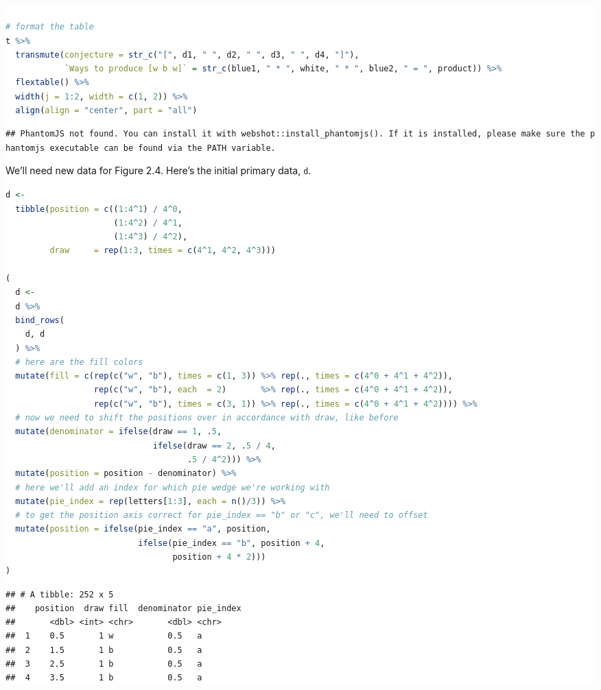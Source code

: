 ``` r

# format the table
t %>%
  transmute(conjecture = str_c("[", d1, " ", d2, " ", d3, " ", d4, "]"),
            `Ways to produce [w b w]` = str_c(blue1, " * ", white, " * ", blue2, " = ", product)) %>% 
  flextable() %>% 
  width(j = 1:2, width = c(1, 2)) %>% 
  align(align = "center", part = "all")
```

    ## PhantomJS not found. You can install it with webshot::install_phantomjs(). If it is installed, please make sure the phantomjs executable can be found via the PATH variable.

We’ll need new data for Figure 2.4. Here’s the initial primary data,
`d`.

``` r
d <-
  tibble(position = c((1:4^1) / 4^0, 
                      (1:4^2) / 4^1, 
                      (1:4^3) / 4^2),
         draw     = rep(1:3, times = c(4^1, 4^2, 4^3)))

(
  d <-
  d %>% 
  bind_rows(
    d, d
  ) %>% 
  # here are the fill colors
  mutate(fill = c(rep(c("w", "b"), times = c(1, 3)) %>% rep(., times = c(4^0 + 4^1 + 4^2)),
                  rep(c("w", "b"), each  = 2)       %>% rep(., times = c(4^0 + 4^1 + 4^2)),
                  rep(c("w", "b"), times = c(3, 1)) %>% rep(., times = c(4^0 + 4^1 + 4^2)))) %>% 
  # now we need to shift the positions over in accordance with draw, like before
  mutate(denominator = ifelse(draw == 1, .5,
                              ifelse(draw == 2, .5 / 4,
                                     .5 / 4^2))) %>% 
  mutate(position = position - denominator) %>% 
  # here we'll add an index for which pie wedge we're working with
  mutate(pie_index = rep(letters[1:3], each = n()/3)) %>% 
  # to get the position axis correct for pie_index == "b" or "c", we'll need to offset
  mutate(position = ifelse(pie_index == "a", position,
                           ifelse(pie_index == "b", position + 4,
                                  position + 4 * 2)))
)
```

    ## # A tibble: 252 x 5
    ##    position  draw fill  denominator pie_index
    ##       <dbl> <int> <chr>       <dbl> <chr>    
    ##  1    0.5       1 w           0.5   a        
    ##  2    1.5       1 b           0.5   a        
    ##  3    2.5       1 b           0.5   a        
    ##  4    3.5       1 b           0.5   a        